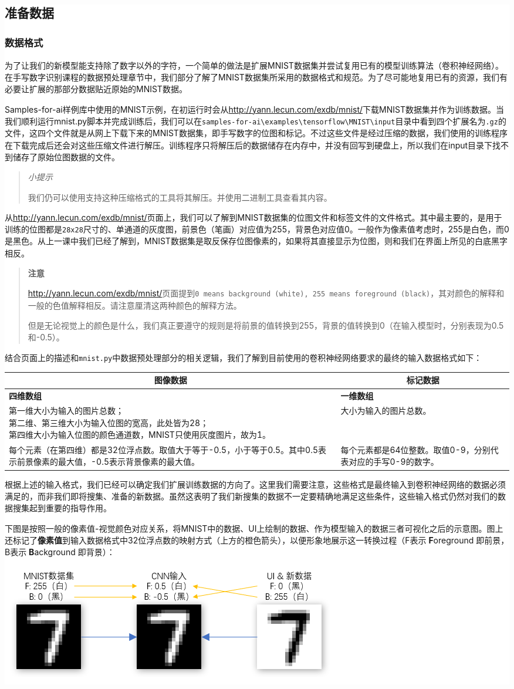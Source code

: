 ## 准备数据

### 数据格式

为了让我们的新模型能支持除了数字以外的字符，一个简单的做法是扩展MNIST数据集并尝试复用已有的模型训练算法（卷积神经网络）。在手写数字识别课程的数据预处理章节中，我们部分了解了MNIST数据集所采用的数据格式和规范。为了尽可能地复用已有的资源，我们有必要让扩展的那部分数据贴近原始的MNIST数据。

Samples-for-ai样例库中使用的MNIST示例，在初运行时会从<http://yann.lecun.com/exdb/mnist/>下载MNIST数据集并作为训练数据。当我们顺利运行mnist.py脚本并完成训练后，我们可以在`samples-for-ai\examples\tensorflow\MNIST\input`目录中看到四个扩展名为`.gz`的文件，这四个文件就是从网上下载下来的MNIST数据集，即手写数字的位图和标记。不过这些文件是经过压缩的数据，我们使用的训练程序在下载完成后还会对这些压缩文件进行解压。训练程序只将解压后的数据储存在内存中，并没有回写到硬盘上，所以我们在input目录下找不到储存了原始位图数据的文件。 

> *小提示*
>
> 我们仍可以使用支持这种压缩格式的工具将其解压。并使用二进制工具查看其内容。

从<http://yann.lecun.com/exdb/mnist/>页面上，我们可以了解到MNIST数据集的位图文件和标签文件的文件格式。其中最主要的，是用于训练的位图都是`28x28`尺寸的、单通道的灰度图，前景色（笔画）对应值为255，背景色对应值0。一般作为像素值考虑时，255是白色，而0是黑色。从上一课中我们已经了解到，MNIST数据集是取反保存位图像素的，如果将其直接显示为位图，则和我们在界面上所见的白底黑字相反。

> **注意**
>
> <http://yann.lecun.com/exdb/mnist/>页面提到`0 means background (white), 255 means foreground (black)`，其对颜色的解释和一般的色值解释相反。请注意厘清这两种颜色的解释方法。
>
> 但是无论视觉上的颜色是什么，我们真正要遵守的规则是将前景的值转换到255，背景的值转换到0（在输入模型时，分别表现为0.5和-0.5）。
 
结合页面上的描述和`mnist.py`中数据预处理部分的相关逻辑，我们了解到目前使用的卷积神经网络要求的最终的输入数据格式如下：

图像数据 | 标记数据
--- | ---
**四维数组** | **一维数组**
第一维大小为输入的图片总数； <br>第二维、第三维大小为输入位图的宽高，此处皆为28；<br>第四维大小为输入位图的颜色通道数，MNIST只使用灰度图片，故为1。  | 大小为输入的图片总数。
每个元素（在第四维）都是32位浮点数。取值大于等于-0.5，小于等于0.5。其中0.5表示前景像素的最大值，-0.5表示背景像素的最大值。 |  每个元素都是64位整数。取值0-9，分别代表对应的手写0-9的数字。

根据上述的输入格式，我们已经可以确定我们扩展训练数据的方向了。这里我们需要注意，这些格式是最终输入到卷积神经网络的数据必须满足的，而非我们即将搜集、准备的新数据。虽然这表明了我们新搜集的数据不一定要精确地满足这些条件，这些输入格式仍然对我们的数据搜集起到重要的指导作用。

下图是按照一般的像素值-视觉颜色对应关系，将MNIST中的数据、UI上绘制的数据、作为模型输入的数据三者可视化之后的示意图。图上还标记了**像素值**到输入数据格式中32位浮点数的映射方式（上方的橙色箭头），以便形象地展示这一转换过程（F表示 **F**oreground 即前景，B表示 **B**ackground 即背景）：

![ForegoundAndBackground](./md_resources/fore_back_color.png)
